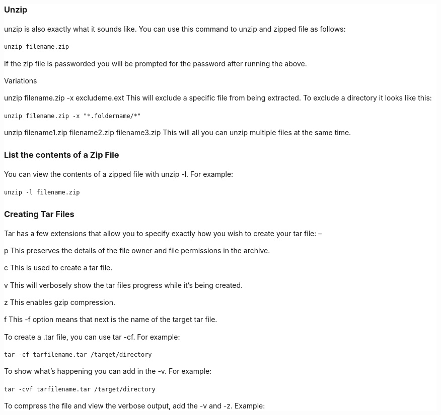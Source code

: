 
### Unzip

unzip is also exactly what it sounds like. You can use this command to unzip and zipped file as follows:

```
unzip filename.zip
```

If the zip file is passworded you will be prompted for the password after running the above.

Variations

unzip filename.zip -x excludeme.ext This will exclude a specific file from being extracted. To exclude a directory it looks like this:

```
unzip filename.zip -x "*.foldername/*"
```

unzip filename1.zip filename2.zip filename3.zip This will all you can unzip multiple files at the same time.

 

### List the contents of a Zip File

You can view the contents of a zipped file with unzip -l. For example:

```
unzip -l filename.zip
```

 

### Creating Tar Files

Tar has a few extensions that allow you to specify exactly how you wish to create your tar file: –

p This preserves the details of the file owner and file permissions in the archive.

c This is used to create a tar file.

v This will verbosely show the tar files progress while it’s being created.

z This enables gzip compression.

f This -f option means that next is the name of the target tar file.

To create a .tar file, you can use tar -cf. For example:

```
tar -cf tarfilename.tar /target/directory
```

To show what’s happening you can add in the -v. For example:

```
tar -cvf tarfilename.tar /target/directory
```

To compress the file and view the verbose output, add the -v and -z. Example:
